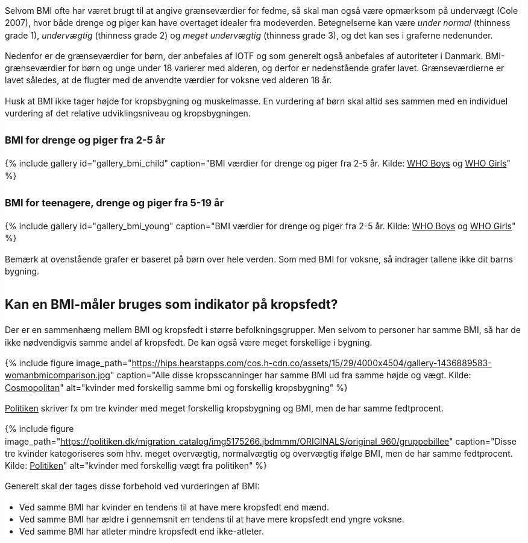 Selvom BMI ofte har været brugt til at angive grænseværdier for fedme, så skal man også være opmærksom på undervægt (Cole 2007), hvor både drenge og piger kan have overtaget idealer fra modeverden. Betegnelserne kan være _under normal_ (thinness grade 1), _undervægtig_ (thinness grade 2) og _meget undervægtig_ (thinness grade 3), og det kan ses i graferne nedenunder.

Nedenfor er de grænseværdier for børn, der anbefales af IOTF og som generelt også anbefales af autoriteter i Danmark. BMI-grænseværdier for børn og unge under 18 varierer med alderen, og derfor er nedenstående grafer lavet. Grænseværdierne er lavet således, at de flugter med de anvendte værdier for voksne ved alderen 18 år.

Husk at BMI ikke tager højde for kropsbygning og muskelmasse. En vurdering af børn skal altid ses sammen med en individuel vurdering af det relative udviklingsniveau og kropsbygningen.

### BMI for drenge og piger fra 2-5 år

{% include gallery id="gallery_bmi_child" caption="BMI værdier for drenge og piger fra 2-5 år. Kilde: [WHO Boys](http://www.who.int/growthref/bmifa_boys_z_5_19_labels.pdf?ua=1) og [WHO Girls](http://www.who.int/childgrowth/standards/cht_wfh_girls_z_2_5.pdf?ua=1)" %}

### BMI for teenagere, drenge og piger fra 5-19 år
 
{% include gallery id="gallery_bmi_young" caption="BMI værdier for drenge og piger fra 2-5 år. Kilde: [WHO Boys](http://www.who.int/growthref/bmifa_boys_z_5_19_labels.pdf?ua=1) og [WHO Girls](http://www.who.int/growthref/bmifa_girls_z_5_19_labels.pdf?ua=1)" %}

Bemærk at ovenstående grafer er baseret på børn over hele verden. Som med BMI for voksne, så indrager tallene ikke dit barns bygning.

## Kan en BMI-måler bruges som indikator på kropsfedt?

Der er en sammenhæng mellem BMI og kropsfedt i større befolkningsgrupper. Men selvom to personer har samme BMI, så har de ikke nødvendigvis samme andel af kropsfedt. De kan også være meget forskellige i bygning.

{% include figure image_path="https://hips.hearstapps.com/cos.h-cdn.co/assets/15/29/4000x4504/gallery-1436889583-womanbmicomparison.jpg" caption="Alle disse kropsscanninger har samme BMI ud fra samme højde og vægt. Kilde: [Cosmopolitan](https://www.cosmopolitan.com/health-fitness/a43295/bmi-body-comparison-chart/)" alt="kvinder med forskellig samme bmi og forskellig kropsbygning" %}

[Politiken](https://politiken.dk/forbrugogliv/sundhedogmotion/art5517450/Disse-tre-kvinder-har-lige-meget-fedt) skriver fx om tre kvinder med meget forskellig kropsbygning og BMI, men de har samme fedtprocent.

{% include figure image_path="https://politiken.dk/migration_catalog/img5175266.jbdmmm/ORIGINALS/original_960/gruppebillee" caption="Disse tre kvinder kategoriseres som hhv. meget overvægtig, normalvægtig og overvægtig ifølge BMI, men de har samme fedtprocent. Kilde: [Politiken](https://politiken.dk/forbrugogliv/sundhedogmotion/art5517450/Disse-tre-kvinder-har-lige-meget-fedt)" alt="kvinder med forskellig vægt fra politiken" %}


Generelt skal der tages disse forbehold ved vurderingen af BMI:

- Ved samme BMI har kvinder en tendens til at have mere kropsfedt end mænd.
- Ved samme BMI har ældre i gennemsnit en tendens til at have mere kropsfedt end yngre voksne.
- Ved samme BMI har atleter mindre kropsfedt end ikke-atleter.
